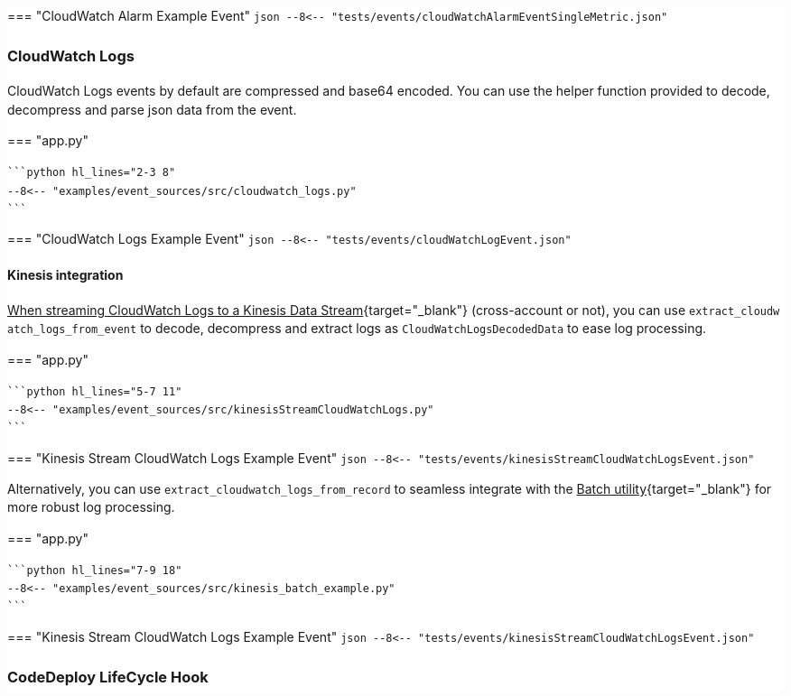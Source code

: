 === "CloudWatch Alarm Example Event"
    ```json
    --8<-- "tests/events/cloudWatchAlarmEventSingleMetric.json"
    ```

### CloudWatch Logs

CloudWatch Logs events by default are compressed and base64 encoded. You can use the helper function provided to decode,
decompress and parse json data from the event.

=== "app.py"

    ```python hl_lines="2-3 8"
    --8<-- "examples/event_sources/src/cloudwatch_logs.py"
    ```

=== "CloudWatch Logs Example Event"
    ```json
    --8<-- "tests/events/cloudWatchLogEvent.json"
    ```

#### Kinesis integration

[When streaming CloudWatch Logs to a Kinesis Data Stream](https://aws.amazon.com/premiumsupport/knowledge-center/streaming-cloudwatch-logs/){target="_blank"} (cross-account or not), you can use `extract_cloudwatch_logs_from_event` to decode, decompress and extract logs as `CloudWatchLogsDecodedData` to ease log processing.

=== "app.py"

    ```python hl_lines="5-7 11"
    --8<-- "examples/event_sources/src/kinesisStreamCloudWatchLogs.py"
    ```

=== "Kinesis Stream CloudWatch Logs Example Event"
    ```json
    --8<-- "tests/events/kinesisStreamCloudWatchLogsEvent.json"
    ```

Alternatively, you can use `extract_cloudwatch_logs_from_record` to seamless integrate with the [Batch utility](./batch.md){target="_blank"} for more robust log processing.

=== "app.py"

    ```python hl_lines="7-9 18"
    --8<-- "examples/event_sources/src/kinesis_batch_example.py"
    ```

=== "Kinesis Stream CloudWatch Logs Example Event"
    ```json
    --8<-- "tests/events/kinesisStreamCloudWatchLogsEvent.json"
    ```

### CodeDeploy LifeCycle Hook
